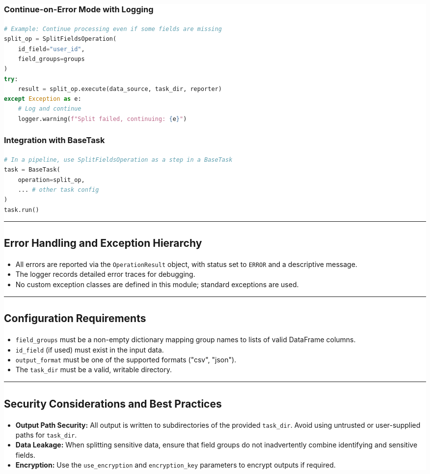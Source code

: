 ### Continue-on-Error Mode with Logging
```python
# Example: Continue processing even if some fields are missing
split_op = SplitFieldsOperation(
    id_field="user_id",
    field_groups=groups
)
try:
    result = split_op.execute(data_source, task_dir, reporter)
except Exception as e:
    # Log and continue
    logger.warning(f"Split failed, continuing: {e}")
```

### Integration with BaseTask
```python
# In a pipeline, use SplitFieldsOperation as a step in a BaseTask
task = BaseTask(
    operation=split_op,
    ... # other task config
)
task.run()
```

---

## Error Handling and Exception Hierarchy

- All errors are reported via the `OperationResult` object, with status set to `ERROR` and a descriptive message.
- The logger records detailed error traces for debugging.
- No custom exception classes are defined in this module; standard exceptions are used.

---

## Configuration Requirements

- `field_groups` must be a non-empty dictionary mapping group names to lists of valid DataFrame columns.
- `id_field` (if used) must exist in the input data.
- `output_format` must be one of the supported formats ("csv", "json").
- The `task_dir` must be a valid, writable directory.

---

## Security Considerations and Best Practices

- **Output Path Security:** All output is written to subdirectories of the provided `task_dir`. Avoid using untrusted or user-supplied paths for `task_dir`.
- **Data Leakage:** When splitting sensitive data, ensure that field groups do not inadvertently combine identifying and sensitive fields.
- **Encryption:** Use the `use_encryption` and `encryption_key` parameters to encrypt outputs if required.
